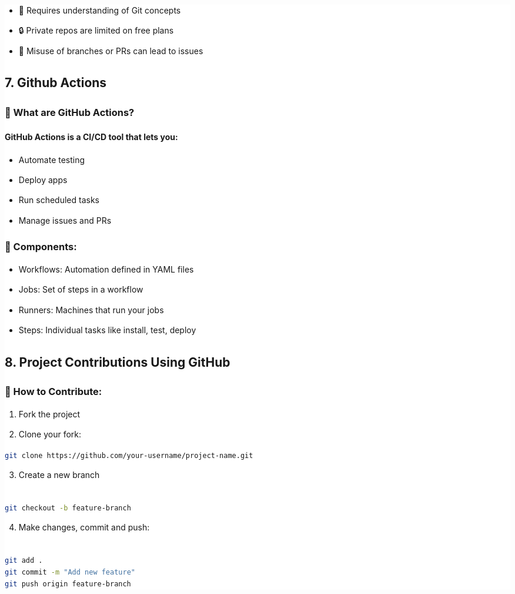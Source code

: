- 🧠 Requires understanding of Git concepts

- 🔒 Private repos are limited on free plans

- 🐛 Misuse of branches or PRs can lead to issues

## 7. Github Actions

### 🧩 What are GitHub Actions?

#### GitHub Actions is a CI/CD tool that lets you:

- Automate testing

- Deploy apps

- Run scheduled tasks

- Manage issues and PRs

### 📁 Components:

- Workflows: Automation defined in YAML files

- Jobs: Set of steps in a workflow

- Runners: Machines that run your jobs

- Steps: Individual tasks like install, test, deploy

## 8. Project Contributions Using GitHub

### 🙌 How to Contribute:

1. Fork the project

2. Clone your fork:

```bash
git clone https://github.com/your-username/project-name.git
```

3. Create a new branch

```bash

git checkout -b feature-branch

```

4. Make changes, commit and push:

```bash

git add .
git commit -m "Add new feature"
git push origin feature-branch
```
